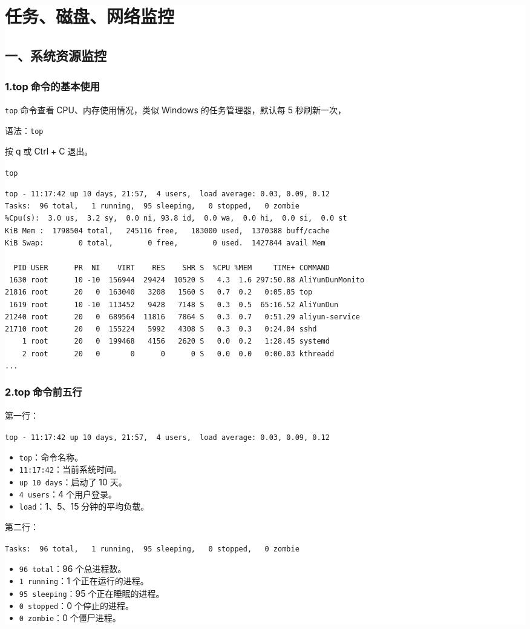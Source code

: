 # 任务、磁盘、网络监控

## 一、系统资源监控

### 1.top 命令的基本使用

`top` 命令查看 CPU、内存使用情况，类似 Windows 的任务管理器，默认每 5 秒刷新一次，

语法：`top`

按 q 或 Ctrl + C 退出。

```shell
top
```

```shell
top - 11:17:42 up 10 days, 21:57,  4 users,  load average: 0.03, 0.09, 0.12
Tasks:  96 total,   1 running,  95 sleeping,   0 stopped,   0 zombie
%Cpu(s):  3.0 us,  3.2 sy,  0.0 ni, 93.8 id,  0.0 wa,  0.0 hi,  0.0 si,  0.0 st
KiB Mem :  1798504 total,   245116 free,   183000 used,  1370388 buff/cache
KiB Swap:        0 total,        0 free,        0 used.  1427844 avail Mem

  PID USER      PR  NI    VIRT    RES    SHR S  %CPU %MEM     TIME+ COMMAND
 1630 root      10 -10  156944  29424  10520 S   4.3  1.6 297:50.88 AliYunDunMonito
21816 root      20   0  163040   3208   1560 S   0.7  0.2   0:05.85 top
 1619 root      10 -10  113452   9428   7148 S   0.3  0.5  65:16.52 AliYunDun
21240 root      20   0  689564  11816   7864 S   0.3  0.7   0:51.29 aliyun-service
21710 root      20   0  155224   5992   4308 S   0.3  0.3   0:24.04 sshd
    1 root      20   0  199468   4156   2620 S   0.0  0.2   1:28.45 systemd
    2 root      20   0       0      0      0 S   0.0  0.0   0:00.03 kthreadd                                                 ...
```

### 2.top 命令前五行

第一行：

```shell
top - 11:17:42 up 10 days, 21:57,  4 users,  load average: 0.03, 0.09, 0.12
```

- `top`：命令名称。
- `11:17:42`：当前系统时间。
- `up 10 days`：启动了 10 天。
- `4 users`：4 个用户登录。
- `load`：1、5、15 分钟的平均负载。

第二行：

```shell
Tasks:  96 total,   1 running,  95 sleeping,   0 stopped,   0 zombie
```

- `96 total`：96 个总进程数。
- `1 running`：1 个正在运行的进程。
- `95 sleeping`：95 个正在睡眠的进程。
- `0 stopped`：0 个停止的进程。
- `0 zombie`：0 个僵尸进程。
